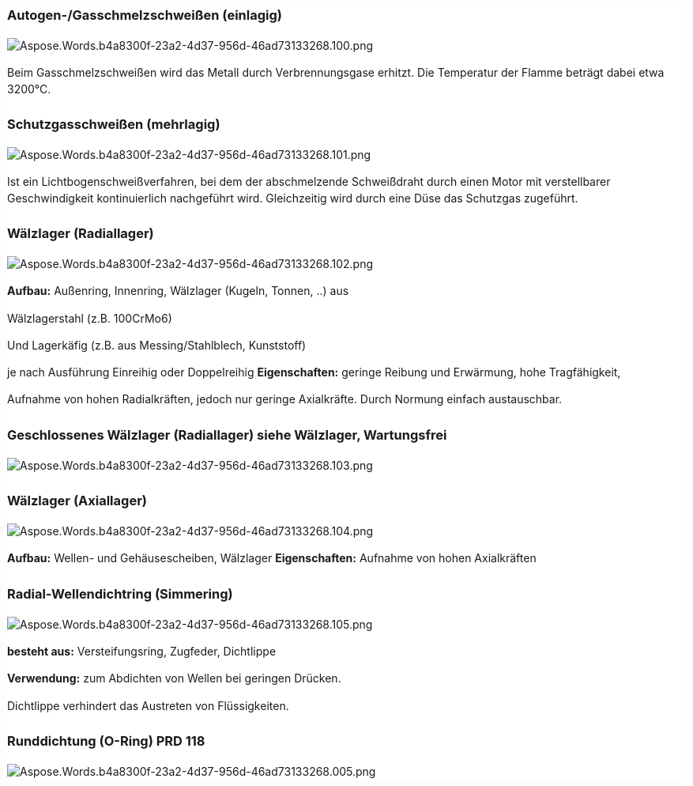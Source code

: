 ### **Autogen-/Gasschmelzschweißen (einlagig)** 
![Aspose.Words.b4a8300f-23a2-4d37-956d-46ad73133268.100.png](Aspose.Words.b4a8300f-23a2-4d37-956d-46ad73133268.100.png)

Beim Gasschmelzschweißen wird das Metall durch Verbrennungsgase erhitzt. Die Temperatur der Flamme beträgt dabei etwa 3200°C. 

### **Schutzgasschweißen (mehrlagig)** 
![Aspose.Words.b4a8300f-23a2-4d37-956d-46ad73133268.101.png](Aspose.Words.b4a8300f-23a2-4d37-956d-46ad73133268.101.png)

Ist ein Lichtbogenschweißverfahren, bei dem der abschmelzende Schweißdraht durch einen Motor mit verstellbarer Geschwindigkeit kontinuierlich nachgeführt wird. Gleichzeitig wird durch eine Düse das Schutzgas zugeführt. 

### **Wälzlager (Radiallager)** 
![Aspose.Words.b4a8300f-23a2-4d37-956d-46ad73133268.102.png](Aspose.Words.b4a8300f-23a2-4d37-956d-46ad73133268.102.png)

**Aufbau:**  Außenring, Innenring, Wälzlager (Kugeln, Tonnen, ..) aus 

Wälzlagerstahl (z.B. 100CrMo6) 

Und Lagerkäfig (z.B. aus Messing/Stahlblech, Kunststoff) 

je nach Ausführung Einreihig oder Doppelreihig **Eigenschaften:**  geringe Reibung und Erwärmung, hohe Tragfähigkeit, 

Aufnahme von hohen Radialkräften, jedoch nur geringe                                                                                Axialkräfte. Durch Normung einfach austauschbar. 

### **Geschlossenes Wälzlager (Radiallager)** siehe Wälzlager, Wartungsfrei 
![Aspose.Words.b4a8300f-23a2-4d37-956d-46ad73133268.103.png](Aspose.Words.b4a8300f-23a2-4d37-956d-46ad73133268.103.png)

### **Wälzlager (Axiallager)** 
![Aspose.Words.b4a8300f-23a2-4d37-956d-46ad73133268.104.png](Aspose.Words.b4a8300f-23a2-4d37-956d-46ad73133268.104.png)

**Aufbau:**  Wellen- und Gehäusescheiben, Wälzlager 
**Eigenschaften:** Aufnahme von hohen Axialkräften 

### **Radial-Wellendichtring (Simmering)** 
![Aspose.Words.b4a8300f-23a2-4d37-956d-46ad73133268.105.png](Aspose.Words.b4a8300f-23a2-4d37-956d-46ad73133268.105.png)

**besteht aus:**  Versteifungsring, Zugfeder, Dichtlippe 


**Verwendung:**  zum Abdichten von Wellen bei geringen Drücken. 

Dichtlippe verhindert das Austreten von Flüssigkeiten. 

### **Runddichtung (O-Ring) PRD 118** 
![Aspose.Words.b4a8300f-23a2-4d37-956d-46ad73133268.005.png](Aspose.Words.b4a8300f-23a2-4d37-956d-46ad73133268.005.png)
